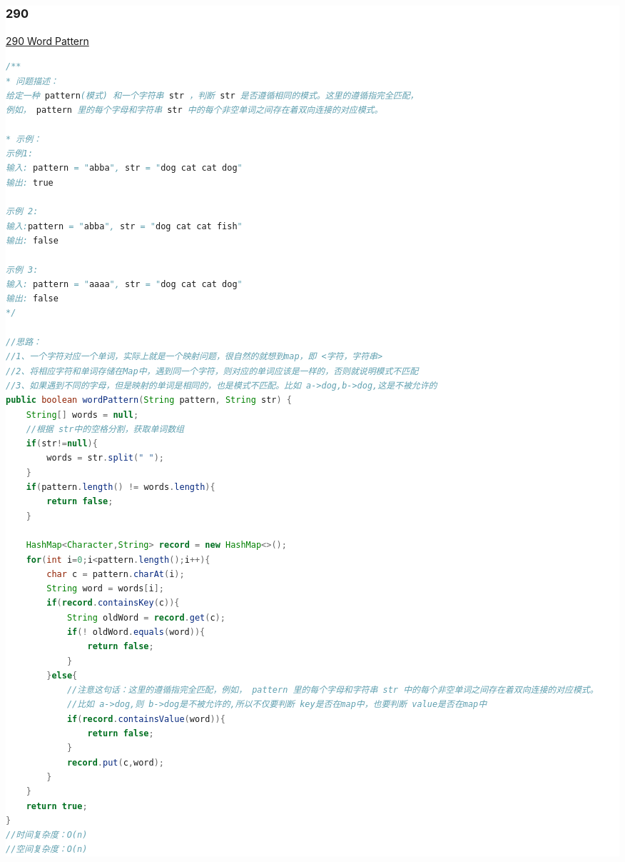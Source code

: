 
### 290
[290 Word Pattern](https://leetcode.com/problems/word-pattern/description/)
```java
/**
* 问题描述：
给定一种 pattern(模式) 和一个字符串 str ，判断 str 是否遵循相同的模式。这里的遵循指完全匹配，
例如， pattern 里的每个字母和字符串 str 中的每个非空单词之间存在着双向连接的对应模式。

* 示例：
示例1:
输入: pattern = "abba", str = "dog cat cat dog"
输出: true

示例 2:
输入:pattern = "abba", str = "dog cat cat fish"
输出: false

示例 3:
输入: pattern = "aaaa", str = "dog cat cat dog"
输出: false
*/

//思路：
//1、一个字符对应一个单词，实际上就是一个映射问题，很自然的就想到map，即 <字符，字符串>
//2、将相应字符和单词存储在Map中，遇到同一个字符，则对应的单词应该是一样的，否则就说明模式不匹配
//3、如果遇到不同的字母，但是映射的单词是相同的，也是模式不匹配。比如 a->dog,b->dog,这是不被允许的
public boolean wordPattern(String pattern, String str) {
    String[] words = null;
    //根据 str中的空格分割，获取单词数组
    if(str!=null){
        words = str.split(" ");
    }
    if(pattern.length() != words.length){
        return false;
    }

    HashMap<Character,String> record = new HashMap<>();
    for(int i=0;i<pattern.length();i++){
        char c = pattern.charAt(i);
        String word = words[i];
        if(record.containsKey(c)){
            String oldWord = record.get(c);
            if(! oldWord.equals(word)){
                return false;
            }
        }else{
            //注意这句话：这里的遵循指完全匹配，例如， pattern 里的每个字母和字符串 str 中的每个非空单词之间存在着双向连接的对应模式。
            //比如 a->dog,则 b->dog是不被允许的,所以不仅要判断 key是否在map中，也要判断 value是否在map中
            if(record.containsValue(word)){
                return false;
            }
            record.put(c,word);
        }
    }
    return true;
}
//时间复杂度：O(n)
//空间复杂度：O(n)
```
